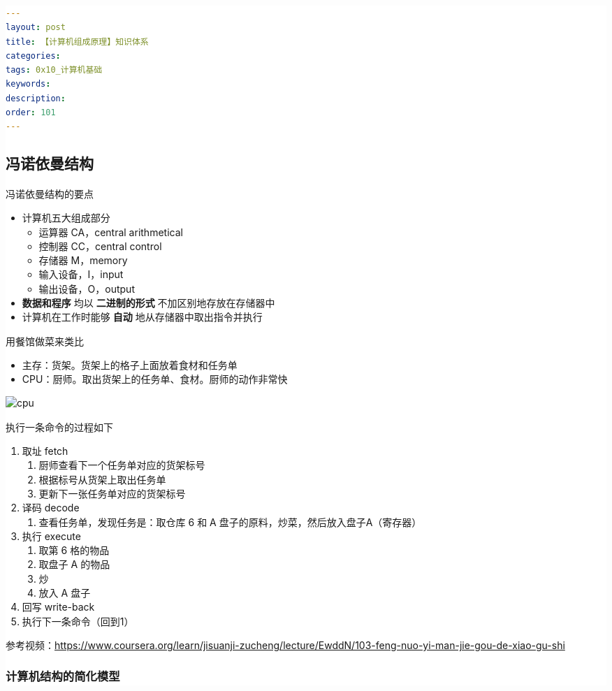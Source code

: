 ```yaml
---
layout: post
title: 【计算机组成原理】知识体系
categories:
tags: 0x10_计算机基础
keywords:
description:
order: 101
---
```


## 冯诺依曼结构

冯诺依曼结构的要点
- 计算机五大组成部分
    - 运算器 CA，central arithmetical
    - 控制器 CC，central control
    - 存储器 M，memory
    - 输入设备，I，input
    - 输出设备，O，output
- **数据和程序** 均以 **二进制的形式** 不加区别地存放在存储器中
- 计算机在工作时能够 **自动** 地从存储器中取出指令并执行


用餐馆做菜来类比
- 主存：货架。货架上的格子上面放着食材和任务单
- CPU：厨师。取出货架上的任务单、食材。厨师的动作非常快

![cpu](/pictures_for_blog/computer/computer_analogy.jpg)

执行一条命令的过程如下
1. 取址 fetch
    1. 厨师查看下一个任务单对应的货架标号
    2. 根据标号从货架上取出任务单
    3. 更新下一张任务单对应的货架标号
2. 译码 decode
    1. 查看任务单，发现任务是：取仓库 6 和 A 盘子的原料，炒菜，然后放入盘子A（寄存器）
3. 执行 execute
    1. 取第 6 格的物品
    2. 取盘子 A 的物品
    2. 炒
    3. 放入 A 盘子
4. 回写 write-back
5. 执行下一条命令（回到1）


参考视频：https://www.coursera.org/learn/jisuanji-zucheng/lecture/EwddN/103-feng-nuo-yi-man-jie-gou-de-xiao-gu-shi



### 计算机结构的简化模型
